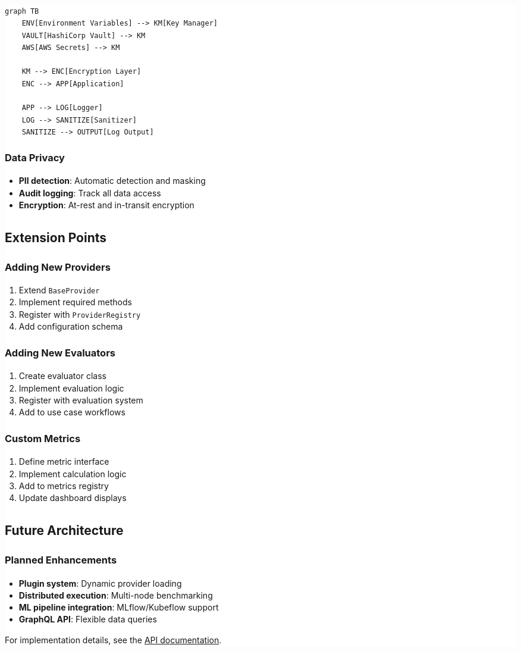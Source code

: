 ```mermaid
graph TB
    ENV[Environment Variables] --> KM[Key Manager]
    VAULT[HashiCorp Vault] --> KM
    AWS[AWS Secrets] --> KM
    
    KM --> ENC[Encryption Layer]
    ENC --> APP[Application]
    
    APP --> LOG[Logger]
    LOG --> SANITIZE[Sanitizer]
    SANITIZE --> OUTPUT[Log Output]
```

### Data Privacy

- **PII detection**: Automatic detection and masking
- **Audit logging**: Track all data access
- **Encryption**: At-rest and in-transit encryption

## Extension Points

### Adding New Providers

1. Extend `BaseProvider`
2. Implement required methods
3. Register with `ProviderRegistry`
4. Add configuration schema

### Adding New Evaluators

1. Create evaluator class
2. Implement evaluation logic
3. Register with evaluation system
4. Add to use case workflows

### Custom Metrics

1. Define metric interface
2. Implement calculation logic
3. Add to metrics registry
4. Update dashboard displays

## Future Architecture

### Planned Enhancements

- **Plugin system**: Dynamic provider loading
- **Distributed execution**: Multi-node benchmarking
- **ML pipeline integration**: MLflow/Kubeflow support
- **GraphQL API**: Flexible data queries

For implementation details, see the [API documentation](../api/README.md).